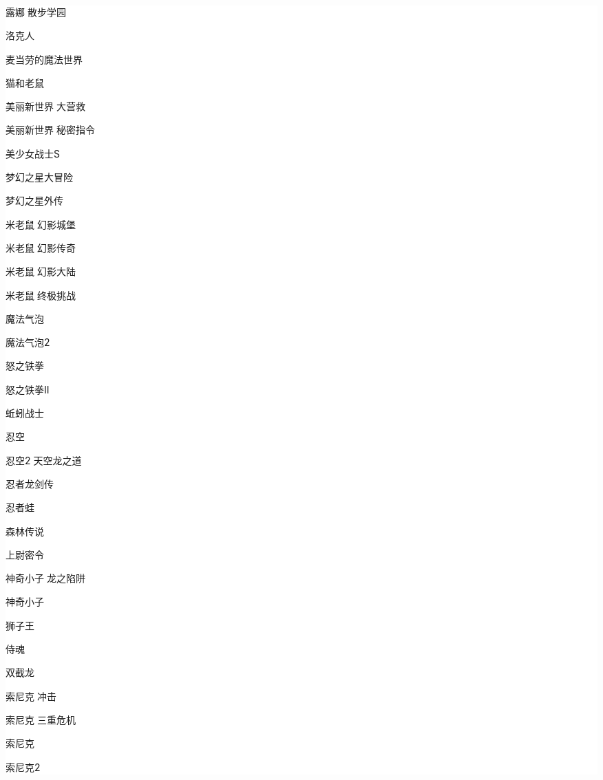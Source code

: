 露娜 散步学园

洛克人

麦当劳的魔法世界

猫和老鼠

美丽新世界 大营救

美丽新世界 秘密指令

美少女战士S

梦幻之星大冒险

梦幻之星外传

米老鼠 幻影城堡

米老鼠 幻影传奇

米老鼠 幻影大陆

米老鼠 终极挑战

魔法气泡

魔法气泡2

怒之铁拳

怒之铁拳II

蚯蚓战士

忍空

忍空2 天空龙之道

忍者龙剑传

忍者蛙

森林传说

上尉密令

神奇小子 龙之陷阱

神奇小子

狮子王

侍魂

双截龙

索尼克 冲击

索尼克 三重危机

索尼克

索尼克2
